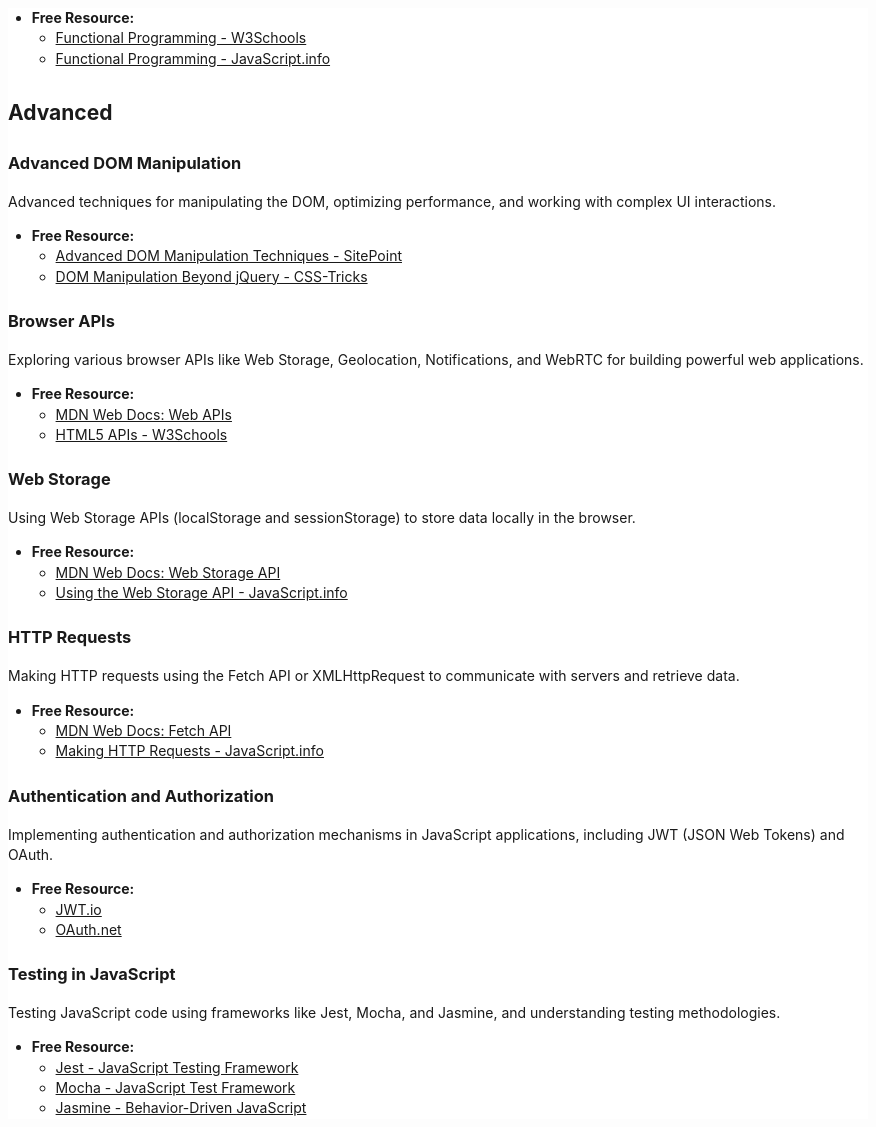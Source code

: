 - **Free Resource:**
  - [Functional Programming - W3Schools](https://www.w3schools.com/js/js_functional.asp)
  - [Functional Programming - JavaScript.info](https://javascript.info/function-basics)

## Advanced

### Advanced DOM Manipulation
Advanced techniques for manipulating the DOM, optimizing performance, and working with complex UI interactions.

- **Free Resource:**
  - [Advanced DOM Manipulation Techniques - SitePoint](https://www.sitepoint.com/dom-manipulation-vanilla-javascript-no-jquery/)
  - [DOM Manipulation Beyond jQuery - CSS-Tricks](https://css-tricks.com/dom/)

### Browser APIs
Exploring various browser APIs like Web Storage, Geolocation, Notifications, and WebRTC for building powerful web applications.

- **Free Resource:**
  - [MDN Web Docs: Web APIs](https://developer.mozilla.org/en-US/docs/Web/API)
  - [HTML5 APIs - W3Schools](https://www.w3schools.com/html/html5_webstorage.asp)

### Web Storage
Using Web Storage APIs (localStorage and sessionStorage) to store data locally in the browser.

- **Free Resource:**
  - [MDN Web Docs: Web Storage API](https://developer.mozilla.org/en-US/docs/Web/API/Web_Storage_API)
  - [Using the Web Storage API - JavaScript.info](https://javascript.info/localstorage)

### HTTP Requests
Making HTTP requests using the Fetch API or XMLHttpRequest to communicate with servers and retrieve data.

- **Free Resource:**
  - [MDN Web Docs: Fetch API](https://developer.mozilla.org/en-US/docs/Web/API/Fetch_API)
  - [Making HTTP Requests - JavaScript.info](https://javascript.info/fetch)

### Authentication and Authorization
Implementing authentication and authorization mechanisms in JavaScript applications, including JWT (JSON Web Tokens) and OAuth.

- **Free Resource:**
  - [JWT.io](https://jwt.io/)
  - [OAuth.net](https://oauth.net/)

### Testing in JavaScript
Testing JavaScript code using frameworks like Jest, Mocha, and Jasmine, and understanding testing methodologies.

- **Free Resource:**
  - [Jest - JavaScript Testing Framework](https://jestjs.io/)
  - [Mocha - JavaScript Test Framework](https://mochajs.org/)
  - [Jasmine - Behavior-Driven JavaScript](https://jasmine.github.io/)
